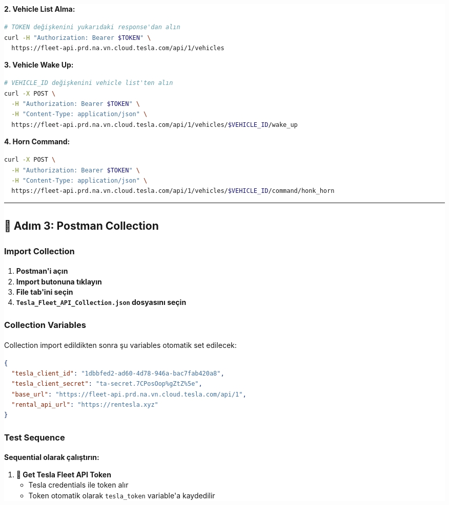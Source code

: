 **2. Vehicle List Alma:**
```bash
# TOKEN değişkenini yukarıdaki response'dan alın
curl -H "Authorization: Bearer $TOKEN" \
  https://fleet-api.prd.na.vn.cloud.tesla.com/api/1/vehicles
```

**3. Vehicle Wake Up:**
```bash
# VEHICLE_ID değişkenini vehicle list'ten alın
curl -X POST \
  -H "Authorization: Bearer $TOKEN" \
  -H "Content-Type: application/json" \
  https://fleet-api.prd.na.vn.cloud.tesla.com/api/1/vehicles/$VEHICLE_ID/wake_up
```

**4. Horn Command:**
```bash
curl -X POST \
  -H "Authorization: Bearer $TOKEN" \
  -H "Content-Type: application/json" \
  https://fleet-api.prd.na.vn.cloud.tesla.com/api/1/vehicles/$VEHICLE_ID/command/honk_horn
```

---

## 📮 **Adım 3: Postman Collection**

### **Import Collection**

1. **Postman'i açın**
2. **Import butonuna tıklayın**
3. **File tab'ini seçin**
4. **`Tesla_Fleet_API_Collection.json` dosyasını seçin**

### **Collection Variables**

Collection import edildikten sonra şu variables otomatik set edilecek:

```json
{
  "tesla_client_id": "1dbbfed2-ad60-4d78-946a-bac7fab420a8",
  "tesla_client_secret": "ta-secret.7CPosOop%gZtZ%5e",
  "base_url": "https://fleet-api.prd.na.vn.cloud.tesla.com/api/1",
  "rental_api_url": "https://rentesla.xyz"
}
```

### **Test Sequence**

**Sequential olarak çalıştırın:**

1. **🔑 Get Tesla Fleet API Token**
   - Tesla credentials ile token alır
   - Token otomatik olarak `tesla_token` variable'a kaydedilir
